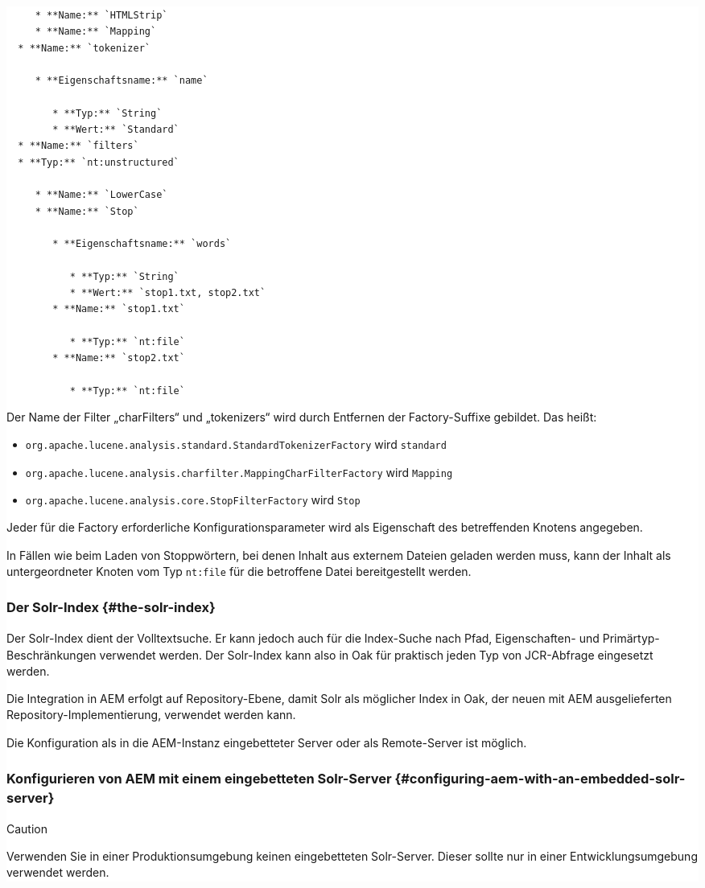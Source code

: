          * **Name:** `HTMLStrip`
         * **Name:** `Mapping`
      * **Name:** `tokenizer`

         * **Eigenschaftsname:** `name`

            * **Typ:** `String`
            * **Wert:** `Standard`
      * **Name:** `filters`
      * **Typ:** `nt:unstructured`

         * **Name:** `LowerCase`
         * **Name:** `Stop`

            * **Eigenschaftsname:** `words`

               * **Typ:** `String`
               * **Wert:** `stop1.txt, stop2.txt`
            * **Name:** `stop1.txt`

               * **Typ:** `nt:file`
            * **Name:** `stop2.txt`

               * **Typ:** `nt:file`





Der Name der Filter „charFilters“ und „tokenizers“ wird durch Entfernen der Factory-Suffixe gebildet. Das heißt:

* `org.apache.lucene.analysis.standard.StandardTokenizerFactory` wird  `standard`

* `org.apache.lucene.analysis.charfilter.MappingCharFilterFactory` wird  `Mapping`

* `org.apache.lucene.analysis.core.StopFilterFactory` wird  `Stop`

Jeder für die Factory erforderliche Konfigurationsparameter wird als Eigenschaft des betreffenden Knotens angegeben.

In Fällen wie beim Laden von Stoppwörtern, bei denen Inhalt aus externem Dateien geladen werden muss, kann der Inhalt als untergeordneter Knoten vom Typ `nt:file` für die betroffene Datei bereitgestellt werden.

### Der Solr-Index {#the-solr-index}

Der Solr-Index dient der Volltextsuche. Er kann jedoch auch für die Index-Suche nach Pfad, Eigenschaften- und Primärtyp-Beschränkungen verwendet werden. Der Solr-Index kann also in Oak für praktisch jeden Typ von JCR-Abfrage eingesetzt werden.

Die Integration in AEM erfolgt auf Repository-Ebene, damit Solr als möglicher Index in Oak, der neuen mit AEM ausgelieferten Repository-Implementierung, verwendet werden kann.

Die Konfiguration als in die AEM-Instanz eingebetteter Server oder als Remote-Server ist möglich.

### Konfigurieren von AEM mit einem eingebetteten Solr-Server  {#configuring-aem-with-an-embedded-solr-server}

>[!CAUTION]
>
>Verwenden Sie in einer Produktionsumgebung keinen eingebetteten Solr-Server. Dieser sollte nur in einer Entwicklungsumgebung verwendet werden.
